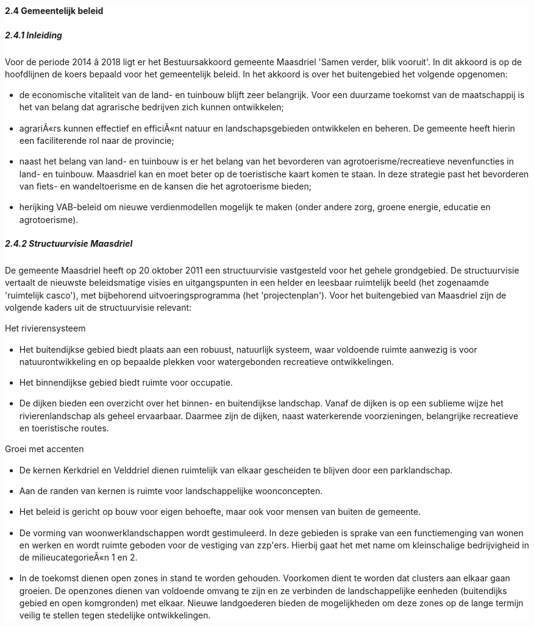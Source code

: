 #### 2\.4 Gemeentelijk beleid

##### 2\.4\.1 Inleiding

Voor de periode 2014 â 2018 ligt er het Bestuursakkoord gemeente Maasdriel 'Samen verder, blik vooruit'. In dit akkoord is op de hoofdlijnen de koers bepaald voor het gemeentelijk beleid. In het akkoord is over het buitengebied het volgende opgenomen:

* de economische vitaliteit van de land\- en tuinbouw blijft zeer belangrijk. Voor een duurzame toekomst van de maatschappij is het van belang dat agrarische bedrijven zich kunnen ontwikkelen;

* agrariÃ«rs kunnen effectief en efficiÃ«nt natuur en landschapsgebieden ontwikkelen en beheren. De gemeente heeft hierin een faciliterende rol naar de provincie;

* naast het belang van land\- en tuinbouw is er het belang van het bevorderen van agrotoerisme/recreatieve nevenfuncties in land\- en tuinbouw. Maasdriel kan en moet beter op de toeristische kaart komen te staan. In deze strategie past het bevorderen van fiets\- en wandeltoerisme en de kansen die het agrotoerisme bieden;

* herijking VAB\-beleid om nieuwe verdienmodellen mogelijk te maken (onder andere zorg, groene energie, educatie en agrotoerisme).

##### 2\.4\.2 Structuurvisie Maasdriel

De gemeente Maasdriel heeft op 20 oktober 2011 een structuurvisie vastgesteld voor het gehele grondgebied. De structuurvisie vertaalt de nieuwste beleidsmatige visies en uitgangspunten in een helder en leesbaar ruimtelijk beeld (het zogenaamde 'ruimtelijk casco'), met bijbehorend uitvoeringsprogramma (het 'projectenplan'). Voor het buitengebied van Maasdriel zijn de volgende kaders uit de structuurvisie relevant:

Het rivierensysteem

* Het buitendijkse gebied biedt plaats aan een robuust, natuurlijk systeem, waar voldoende ruimte aanwezig is voor natuurontwikkeling en op bepaalde plekken voor watergebonden recreatieve ontwikkelingen.

* Het binnendijkse gebied biedt ruimte voor occupatie.

* De dijken bieden een overzicht over het binnen\- en buitendijkse landschap. Vanaf de dijken is op een sublieme wijze het rivierenlandschap als geheel ervaarbaar. Daarmee zijn de dijken, naast waterkerende voorzieningen, belangrijke recreatieve en toeristische routes.

Groei met accenten

* De kernen Kerkdriel en Velddriel dienen ruimtelijk van elkaar gescheiden te blijven door een parklandschap.

* Aan de randen van kernen is ruimte voor landschappelijke woonconcepten.

* Het beleid is gericht op bouw voor eigen behoefte, maar ook voor mensen van buiten de gemeente.

* De vorming van woonwerklandschappen wordt gestimuleerd. In deze gebieden is sprake van een functiemenging van wonen en werken en wordt ruimte geboden voor de vestiging van zzp'ers. Hierbij gaat het met name om kleinschalige bedrijvigheid in de milieucategorieÃ«n 1 en 2\.

* In de toekomst dienen open zones in stand te worden gehouden. Voorkomen dient te worden dat clusters aan elkaar gaan groeien. De openzones dienen van voldoende omvang te zijn en ze verbinden de landschappelijke eenheden (buitendijks gebied en open komgronden) met elkaar. Nieuwe landgoederen bieden de mogelijkheden om deze zones op de lange termijn veilig te stellen tegen stedelijke ontwikkelingen.
